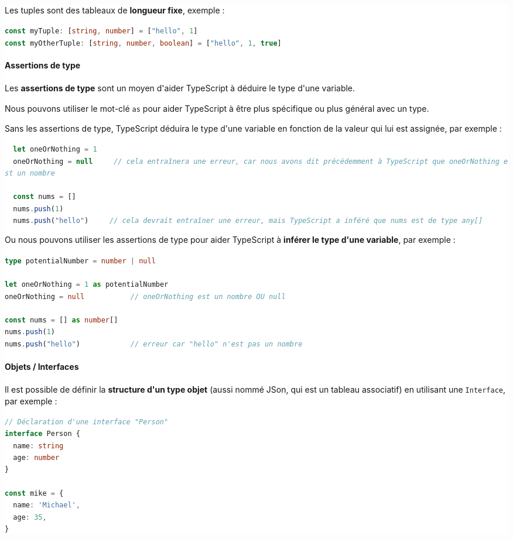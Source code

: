 Les tuples sont des tableaux de **longueur fixe**, exemple :
```ts
const myTuple: [string, number] = ["hello", 1]
const myOtherTuple: [string, number, boolean] = ["hello", 1, true]
```

#### Assertions de type

Les **assertions de type** sont un moyen d'aider TypeScript à déduire le type d'une variable.

Nous pouvons utiliser le mot-clé `as` pour aider TypeScript à être plus spécifique ou plus général avec un type.

Sans les assertions de type, TypeScript déduira le type d'une variable en fonction de la valeur qui lui est assignée, par exemple :
```ts
  let oneOrNothing = 1
  oneOrNothing = null     // cela entraînera une erreur, car nous avons dit précédemment à TypeScript que oneOrNothing est un nombre

  const nums = []
  nums.push(1)
  nums.push("hello")     // cela devrait entraîner une erreur, mais TypeScript a inféré que nums est de type any[]
```

Ou nous pouvons utiliser les assertions de type pour aider TypeScript à **inférer le type d'une variable**, par exemple :

```ts
type potentialNumber = number | null

let oneOrNothing = 1 as potentialNumber
oneOrNothing = null           // oneOrNothing est un nombre OU null

const nums = [] as number[]
nums.push(1)
nums.push("hello")            // erreur car "hello" n'est pas un nombre
```

#### Objets / Interfaces

Il est possible de définir la **structure d'un type objet** (aussi nommé JSon, qui est un tableau associatif) en utilisant une `Interface`, par exemple :

```ts
// Déclaration d'une interface "Person"
interface Person {
  name: string
  age: number
}

const mike = {
  name: 'Michael',
  age: 35,
}
```
